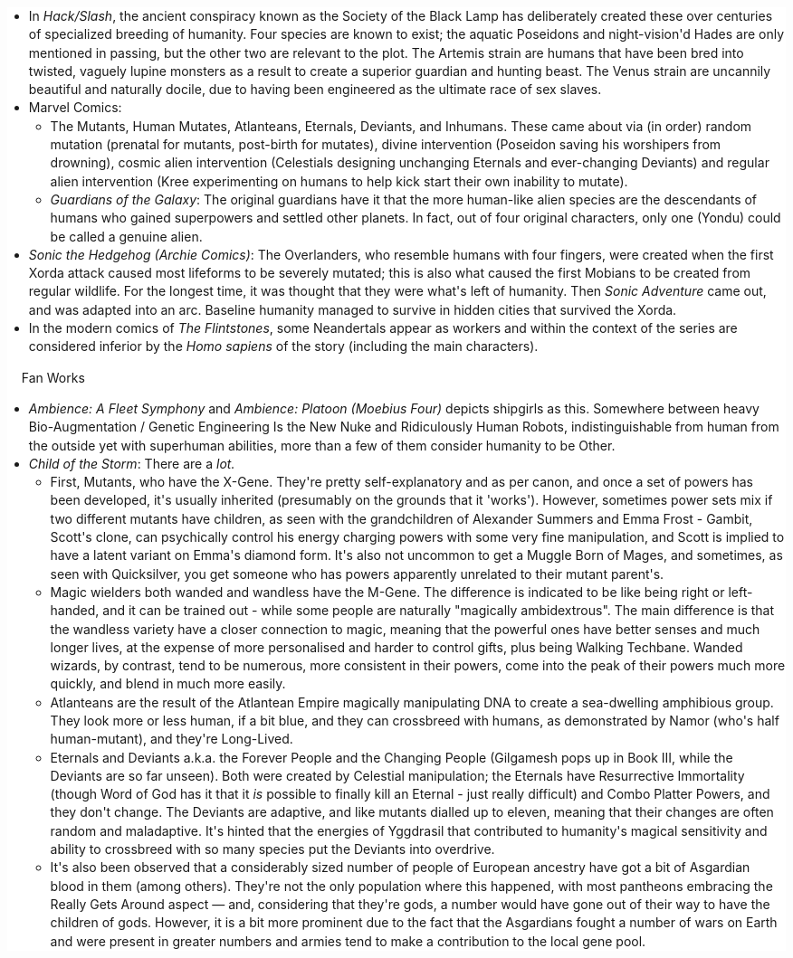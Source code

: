 -   In _Hack/Slash_, the ancient conspiracy known as the Society of the Black Lamp has deliberately created these over centuries of specialized breeding of humanity. Four species are known to exist; the aquatic Poseidons and night-vision'd Hades are only mentioned in passing, but the other two are relevant to the plot. The Artemis strain are humans that have been bred into twisted, vaguely lupine monsters as a result to create a superior guardian and hunting beast. The Venus strain are uncannily beautiful and naturally docile, due to having been engineered as the ultimate race of sex slaves.
-   Marvel Comics:
    -   The Mutants, Human Mutates, Atlanteans, Eternals, Deviants, and Inhumans. These came about via (in order) random mutation (prenatal for mutants, post-birth for mutates), divine intervention (Poseidon saving his worshipers from drowning), cosmic alien intervention (Celestials designing unchanging Eternals and ever-changing Deviants) and regular alien intervention (Kree experimenting on humans to help kick start their own inability to mutate).
    -   _Guardians of the Galaxy_: The original guardians have it that the more human-like alien species are the descendants of humans who gained superpowers and settled other planets. In fact, out of four original characters, only one (Yondu) could be called a genuine alien.
-   _Sonic the Hedgehog (Archie Comics)_: The Overlanders, who resemble humans with four fingers, were created when the first Xorda attack caused most lifeforms to be severely mutated; this is also what caused the first Mobians to be created from regular wildlife. For the longest time, it was thought that they were what's left of humanity. Then _Sonic Adventure_ came out, and was adapted into an arc. Baseline humanity managed to survive in hidden cities that survived the Xorda.
-   In the modern comics of _The Flintstones_, some Neandertals appear as workers and within the context of the series are considered inferior by the _Homo sapiens_ of the story (including the main characters).

    Fan Works 

-   _Ambience: A Fleet Symphony_ and _Ambience: Platoon (Moebius Four)_ depicts shipgirls as this. Somewhere between heavy Bio-Augmentation / Genetic Engineering Is the New Nuke and Ridiculously Human Robots, indistinguishable from human from the outside yet with superhuman abilities, more than a few of them consider humanity to be Other.
-   _Child of the Storm_: There are a _lot._
    -   First, Mutants, who have the X-Gene. They're pretty self-explanatory and as per canon, and once a set of powers has been developed, it's usually inherited (presumably on the grounds that it 'works'). However, sometimes power sets mix if two different mutants have children, as seen with the grandchildren of Alexander Summers and Emma Frost - Gambit, Scott's clone, can psychically control his energy charging powers with some very fine manipulation, and Scott is implied to have a latent variant on Emma's diamond form. It's also not uncommon to get a Muggle Born of Mages, and sometimes, as seen with Quicksilver, you get someone who has powers apparently unrelated to their mutant parent's.
    -   Magic wielders both wanded and wandless have the M-Gene. The difference is indicated to be like being right or left-handed, and it can be trained out - while some people are naturally "magically ambidextrous". The main difference is that the wandless variety have a closer connection to magic, meaning that the powerful ones have better senses and much longer lives, at the expense of more personalised and harder to control gifts, plus being Walking Techbane. Wanded wizards, by contrast, tend to be numerous, more consistent in their powers, come into the peak of their powers much more quickly, and blend in much more easily.
    -   Atlanteans are the result of the Atlantean Empire magically manipulating DNA to create a sea-dwelling amphibious group. They look more or less human, if a bit blue, and they can crossbreed with humans, as demonstrated by Namor (who's half human-mutant), and they're Long-Lived.
    -   Eternals and Deviants a.k.a. the Forever People and the Changing People (Gilgamesh pops up in Book III, while the Deviants are so far unseen). Both were created by Celestial manipulation; the Eternals have Resurrective Immortality (though Word of God has it that it _is_ possible to finally kill an Eternal - just really difficult) and Combo Platter Powers, and they don't change. The Deviants are adaptive, and like mutants dialled up to eleven, meaning that their changes are often random and maladaptive. It's hinted that the energies of Yggdrasil that contributed to humanity's magical sensitivity and ability to crossbreed with so many species put the Deviants into overdrive.
    -   It's also been observed that a considerably sized number of people of European ancestry have got a bit of Asgardian blood in them (among others). They're not the only population where this happened, with most pantheons embracing the Really Gets Around aspect — and, considering that they're gods, a number would have gone out of their way to have the children of gods. However, it is a bit more prominent due to the fact that the Asgardians fought a number of wars on Earth and were present in greater numbers and armies tend to make a contribution to the local gene pool.